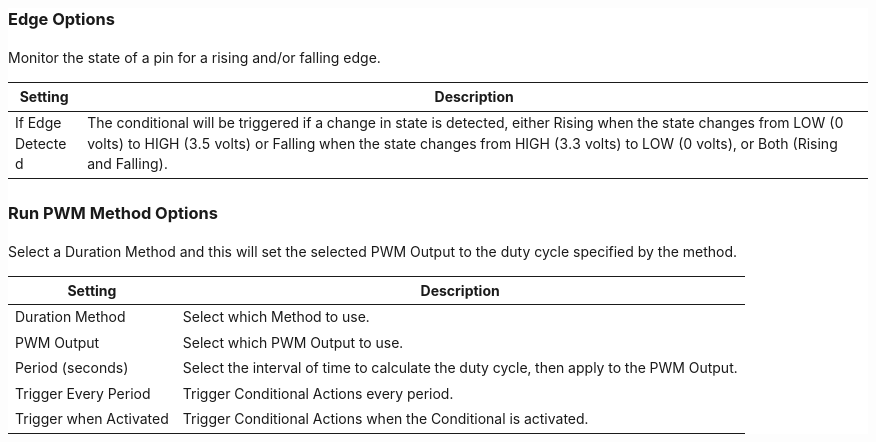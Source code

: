 ### Edge Options

Monitor the state of a pin for a rising and/or falling edge.

<table>
<thead>
<tr class="header">
<th>Setting</th>
<th>Description</th>
</tr>
</thead>
<tbody>
<tr>
<td>If Edge Detected</td>
<td>The conditional will be triggered if a change in state is detected, either Rising when the state changes from LOW (0 volts) to HIGH (3.5 volts) or Falling when the state changes from HIGH (3.3 volts) to LOW (0 volts), or Both (Rising and Falling).</td>
</tr>
</tbody>
</table>

### Run PWM Method Options

Select a Duration Method and this will set the selected PWM Output to the duty cycle specified by the method.

<table>
<thead>
<tr class="header">
<th>Setting</th>
<th>Description</th>
</tr>
</thead>
<tbody>
<tr>
<td>Duration Method</td>
<td>Select which Method to use.</td>
</tr>
<tr>
<td>PWM Output</td>
<td>Select which PWM Output to use.</td>
</tr>
<tr>
<td>Period (seconds)</td>
<td>Select the interval of time to calculate the duty cycle, then apply to the PWM Output.</td>
</tr>
<tr>
<td>Trigger Every Period</td>
<td>Trigger Conditional Actions every period.</td>
</tr>
<tr>
<td>Trigger when Activated</td>
<td>Trigger Conditional Actions when the Conditional is activated.</td>
</tr>
</tbody>
</table>
